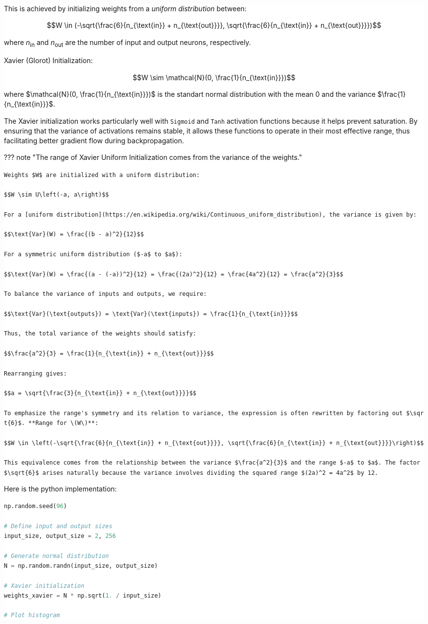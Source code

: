 
This is achieved by initializing weights from a *uniform distribution* between:

$$W \in (-\sqrt{\frac{6}{n_{\text{in}} + n_{\text{out}}}}, \sqrt{\frac{6}{n_{\text{in}} + n_{\text{out}}}})$$

where $n_{\text{in}}$ and $n_{\text{out}}$ are the number of input and output neurons, respectively.

Xavier (Glorot) Initialization:

$$W \sim \mathcal{N}(0, \frac{1}{n_{\text{in}}})$$

where $\mathcal{N}(0, \frac{1}{n_{\text{in}}})$ is the standart normal distribution with the mean 0 and the variance $\frac{1}{n_{\text{in}}}$.

The Xavier initialization works particularly well with `Sigmoid` and `Tanh` activation functions because it helps prevent saturation. By ensuring that the variance of activations remains stable, it allows these functions to operate in their most effective range, thus facilitating better gradient flow during backpropagation.


??? note "The range of Xavier Uniform Initialization comes from the variance of the weights."

    Weights $W$ are initialized with a uniform distribution:

    $$W \sim U\left(-a, a\right)$$

    For a [uniform distribution](https://en.wikipedia.org/wiki/Continuous_uniform_distribution), the variance is given by:

    $$\text{Var}(W) = \frac{(b - a)^2}{12}$$  

    For a symmetric uniform distribution ($-a$ to $a$):

    $$\text{Var}(W) = \frac{(a - (-a))^2}{12} = \frac{(2a)^2}{12} = \frac{4a^2}{12} = \frac{a^2}{3}$$

    To balance the variance of inputs and outputs, we require:  

    $$\text{Var}(\text{outputs}) = \text{Var}(\text{inputs}) = \frac{1}{n_{\text{in}}}$$

    Thus, the total variance of the weights should satisfy:

    $$\frac{a^2}{3} = \frac{1}{n_{\text{in}} + n_{\text{out}}}$$

    Rearranging gives:

    $$a = \sqrt{\frac{3}{n_{\text{in}} + n_{\text{out}}}}$$

    To emphasize the range's symmetry and its relation to variance, the expression is often rewritten by factoring out $\sqrt{6}$. **Range for \(W\)**:

    $$W \in \left(-\sqrt{\frac{6}{n_{\text{in}} + n_{\text{out}}}}, \sqrt{\frac{6}{n_{\text{in}} + n_{\text{out}}}}\right)$$

    This equivalence comes from the relationship between the variance $\frac{a^2}{3}$ and the range $-a$ to $a$. The factor $\sqrt{6}$ arises naturally because the variance involves dividing the squared range $(2a)^2 = 4a^2$ by 12.


Here is the python implementation:


```python
np.random.seed(96)

# Define input and output sizes
input_size, output_size = 2, 256

# Generate normal distribution
N = np.random.randn(input_size, output_size)

# Xavier initialization
weights_xavier = N * np.sqrt(1. / input_size)

# Plot histogram
```